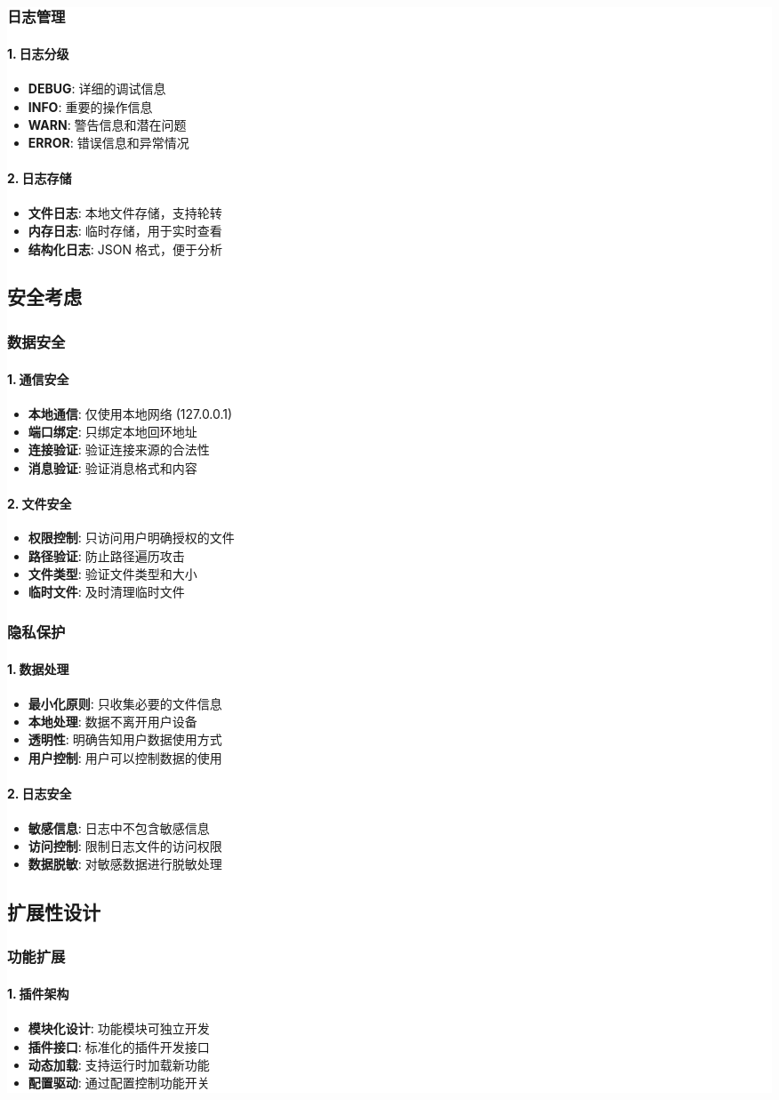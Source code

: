 ### 日志管理

#### 1. 日志分级
- **DEBUG**: 详细的调试信息
- **INFO**: 重要的操作信息
- **WARN**: 警告信息和潜在问题
- **ERROR**: 错误信息和异常情况

#### 2. 日志存储
- **文件日志**: 本地文件存储，支持轮转
- **内存日志**: 临时存储，用于实时查看
- **结构化日志**: JSON 格式，便于分析

## 安全考虑

### 数据安全

#### 1. 通信安全
- **本地通信**: 仅使用本地网络 (127.0.0.1)
- **端口绑定**: 只绑定本地回环地址
- **连接验证**: 验证连接来源的合法性
- **消息验证**: 验证消息格式和内容

#### 2. 文件安全
- **权限控制**: 只访问用户明确授权的文件
- **路径验证**: 防止路径遍历攻击
- **文件类型**: 验证文件类型和大小
- **临时文件**: 及时清理临时文件

### 隐私保护

#### 1. 数据处理
- **最小化原则**: 只收集必要的文件信息
- **本地处理**: 数据不离开用户设备
- **透明性**: 明确告知用户数据使用方式
- **用户控制**: 用户可以控制数据的使用

#### 2. 日志安全
- **敏感信息**: 日志中不包含敏感信息
- **访问控制**: 限制日志文件的访问权限
- **数据脱敏**: 对敏感数据进行脱敏处理

## 扩展性设计

### 功能扩展

#### 1. 插件架构
- **模块化设计**: 功能模块可独立开发
- **插件接口**: 标准化的插件开发接口
- **动态加载**: 支持运行时加载新功能
- **配置驱动**: 通过配置控制功能开关
